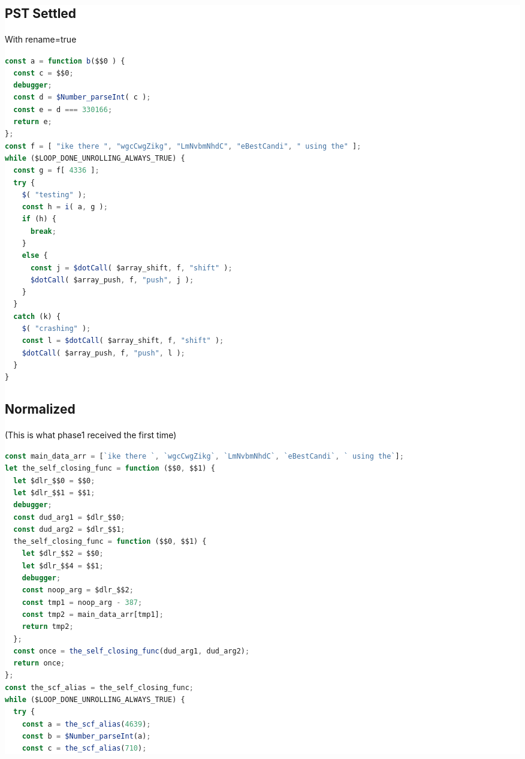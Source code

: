

## PST Settled
With rename=true

`````js filename=intro
const a = function b($$0 ) {
  const c = $$0;
  debugger;
  const d = $Number_parseInt( c );
  const e = d === 330166;
  return e;
};
const f = [ "ike there ", "wgcCwgZikg", "LmNvbmNhdC", "eBestCandi", " using the" ];
while ($LOOP_DONE_UNROLLING_ALWAYS_TRUE) {
  const g = f[ 4336 ];
  try {
    $( "testing" );
    const h = i( a, g );
    if (h) {
      break;
    }
    else {
      const j = $dotCall( $array_shift, f, "shift" );
      $dotCall( $array_push, f, "push", j );
    }
  }
  catch (k) {
    $( "crashing" );
    const l = $dotCall( $array_shift, f, "shift" );
    $dotCall( $array_push, f, "push", l );
  }
}
`````


## Normalized
(This is what phase1 received the first time)

`````js filename=intro
const main_data_arr = [`ike there `, `wgcCwgZikg`, `LmNvbmNhdC`, `eBestCandi`, ` using the`];
let the_self_closing_func = function ($$0, $$1) {
  let $dlr_$$0 = $$0;
  let $dlr_$$1 = $$1;
  debugger;
  const dud_arg1 = $dlr_$$0;
  const dud_arg2 = $dlr_$$1;
  the_self_closing_func = function ($$0, $$1) {
    let $dlr_$$2 = $$0;
    let $dlr_$$4 = $$1;
    debugger;
    const noop_arg = $dlr_$$2;
    const tmp1 = noop_arg - 387;
    const tmp2 = main_data_arr[tmp1];
    return tmp2;
  };
  const once = the_self_closing_func(dud_arg1, dud_arg2);
  return once;
};
const the_scf_alias = the_self_closing_func;
while ($LOOP_DONE_UNROLLING_ALWAYS_TRUE) {
  try {
    const a = the_scf_alias(4639);
    const b = $Number_parseInt(a);
    const c = the_scf_alias(710);
`````